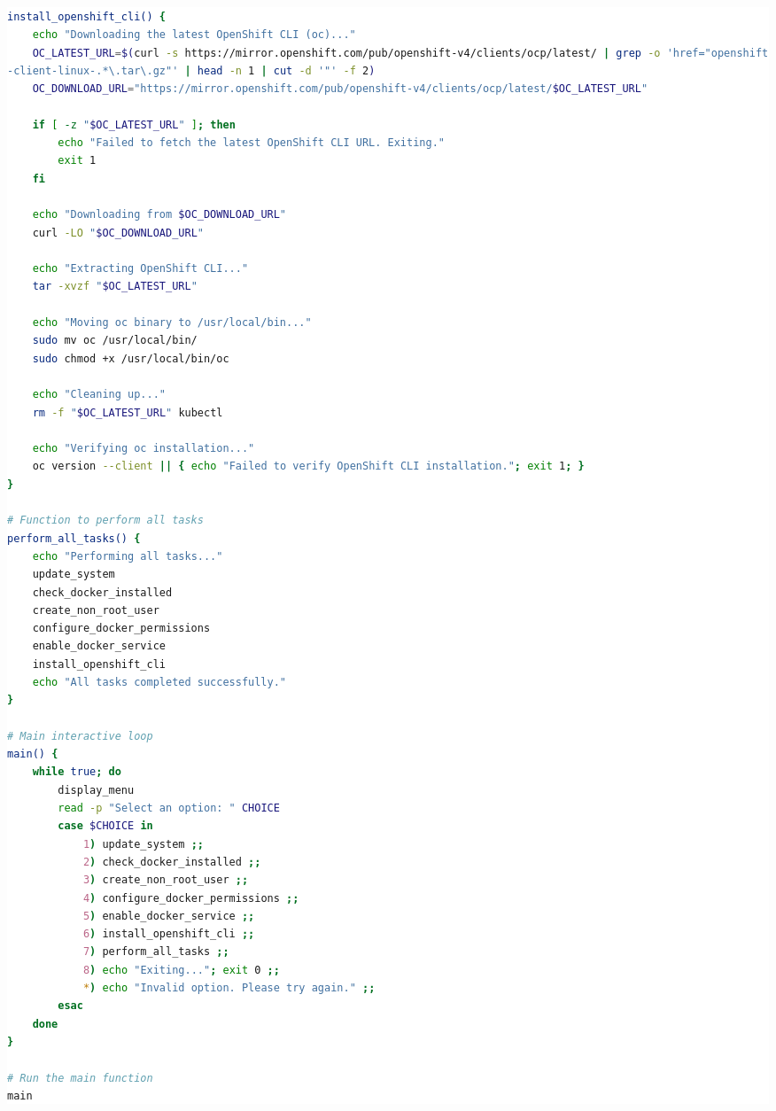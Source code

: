 ```bash
install_openshift_cli() {
    echo "Downloading the latest OpenShift CLI (oc)..."
    OC_LATEST_URL=$(curl -s https://mirror.openshift.com/pub/openshift-v4/clients/ocp/latest/ | grep -o 'href="openshift-client-linux-.*\.tar\.gz"' | head -n 1 | cut -d '"' -f 2)
    OC_DOWNLOAD_URL="https://mirror.openshift.com/pub/openshift-v4/clients/ocp/latest/$OC_LATEST_URL"

    if [ -z "$OC_LATEST_URL" ]; then
        echo "Failed to fetch the latest OpenShift CLI URL. Exiting."
        exit 1
    fi

    echo "Downloading from $OC_DOWNLOAD_URL"
    curl -LO "$OC_DOWNLOAD_URL"

    echo "Extracting OpenShift CLI..."
    tar -xvzf "$OC_LATEST_URL"

    echo "Moving oc binary to /usr/local/bin..."
    sudo mv oc /usr/local/bin/
    sudo chmod +x /usr/local/bin/oc

    echo "Cleaning up..."
    rm -f "$OC_LATEST_URL" kubectl

    echo "Verifying oc installation..."
    oc version --client || { echo "Failed to verify OpenShift CLI installation."; exit 1; }
}

# Function to perform all tasks
perform_all_tasks() {
    echo "Performing all tasks..."
    update_system
    check_docker_installed
    create_non_root_user
    configure_docker_permissions
    enable_docker_service
    install_openshift_cli
    echo "All tasks completed successfully."
}

# Main interactive loop
main() {
    while true; do
        display_menu
        read -p "Select an option: " CHOICE
        case $CHOICE in
            1) update_system ;;
            2) check_docker_installed ;;
            3) create_non_root_user ;;
            4) configure_docker_permissions ;;
            5) enable_docker_service ;;
            6) install_openshift_cli ;;
            7) perform_all_tasks ;;
            8) echo "Exiting..."; exit 0 ;;
            *) echo "Invalid option. Please try again." ;;
        esac
    done
}

# Run the main function
main
```